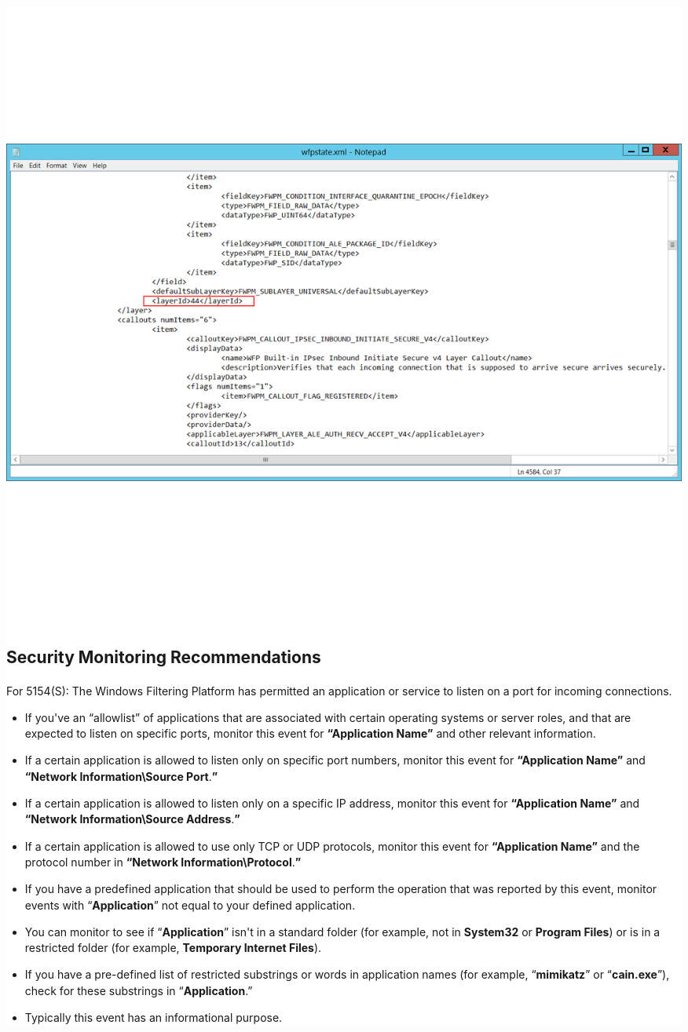 <img src="images/wfpstate-xml.png" alt="Wfpstate xml illustration" width="1563" height="780" />

## Security Monitoring Recommendations

For 5154(S): The Windows Filtering Platform has permitted an application or service to listen on a port for incoming connections.

-   If you've an “allowlist” of applications that are associated with certain operating systems or server roles, and that are expected to listen on specific ports, monitor this event for **“Application Name”** and other relevant information.

-   If a certain application is allowed to listen only on specific port numbers, monitor this event for **“Application Name”** and **“Network Information\\Source Port**.**”**

-   If a certain application is allowed to listen only on a specific IP address, monitor this event for **“Application Name”** and **“Network Information\\Source Address**.**”**

-   If a certain application is allowed to use only TCP or UDP protocols, monitor this event for **“Application Name”** and the protocol number in **“Network Information\\Protocol**.**”**

-   If you have a predefined application that should be used to perform the operation that was reported by this event, monitor events with “**Application**” not equal to your defined application.

-   You can monitor to see if “**Application**” isn't in a standard folder (for example, not in **System32** or **Program Files**) or is in a restricted folder (for example, **Temporary Internet Files**).

-   If you have a pre-defined list of restricted substrings or words in application names (for example, “**mimikatz**” or “**cain.exe**”), check for these substrings in “**Application**.”

-   Typically this event has an informational purpose.